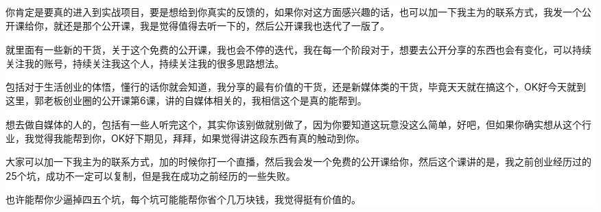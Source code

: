 你肯定是要真的进入到实战项目，要是想给到你真实的反馈的，如果你对这方面感兴趣的话，也可以加一下我主为的联系方式，我发一个公开课给你，就还是那个公开课，我是觉得值得去听一下的，然后公开课我也迭代了一版了。

就里面有一些新的干货，关于这个免费的公开课，我也会不停的迭代，我在每一个阶段对于，想要去公开分享的东西也会有变化，可以持续关注我的账号，持续关注我这个人，持续关注我的很多思路想法。

包括对于生活创业的体悟，懂行的话你就会知道，我分享的最有价值的干货，还是新媒体类的干货，毕竟天天就在搞这个，OK好今天就到这里，郭老板创业圈的公开课第6课，讲的自媒体相关的，我相信这个是真的能帮到。

想去做自媒体的人的，包括有一些人听完这个，其实你该别做就别做了，因为你要知道这玩意没这么简单，好吧，但如果你确实想从这个行业，我觉得我能帮到你，OK好下期见，拜拜，如果觉得讲这段东西有真的触动到你。

大家可以加一下我主为的联系方式，加的时候你打一个直播，然后我会发一个免费的公开课给你，然后这个课讲的是，我之前创业经历过的25个坑，成功不一定可以复制，但是我在成功之前经历的一些失败。

也许能帮你少逼掉四五个坑，每个坑可能能帮你省个几万块钱，我觉得挺有价值的。